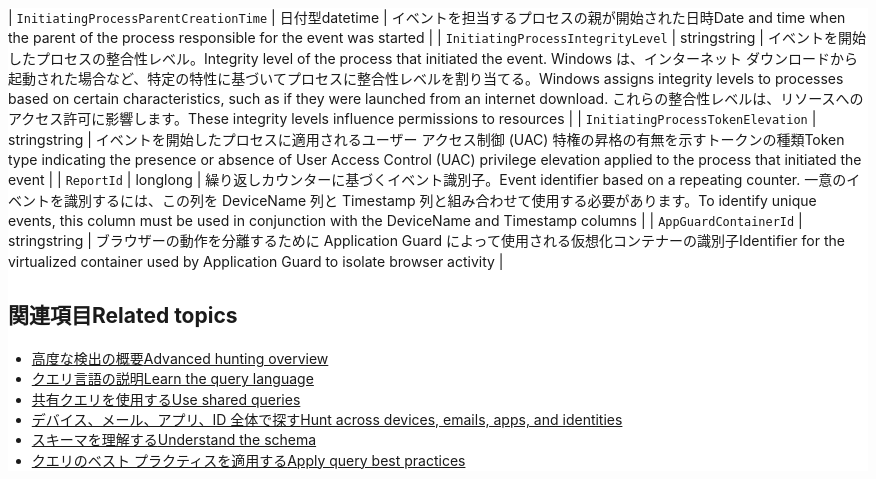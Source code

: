 | `InitiatingProcessParentCreationTime` | <span data-ttu-id="99346-170">日付型</span><span class="sxs-lookup"><span data-stu-id="99346-170">datetime</span></span> | <span data-ttu-id="99346-171">イベントを担当するプロセスの親が開始された日時</span><span class="sxs-lookup"><span data-stu-id="99346-171">Date and time when the parent of the process responsible for the event was started</span></span> |
| `InitiatingProcessIntegrityLevel` | <span data-ttu-id="99346-172">string</span><span class="sxs-lookup"><span data-stu-id="99346-172">string</span></span> | <span data-ttu-id="99346-173">イベントを開始したプロセスの整合性レベル。</span><span class="sxs-lookup"><span data-stu-id="99346-173">Integrity level of the process that initiated the event.</span></span> <span data-ttu-id="99346-174">Windows は、インターネット ダウンロードから起動された場合など、特定の特性に基づいてプロセスに整合性レベルを割り当てる。</span><span class="sxs-lookup"><span data-stu-id="99346-174">Windows assigns integrity levels to processes based on certain characteristics, such as if they were launched from an internet download.</span></span> <span data-ttu-id="99346-175">これらの整合性レベルは、リソースへのアクセス許可に影響します。</span><span class="sxs-lookup"><span data-stu-id="99346-175">These integrity levels influence permissions to resources</span></span> |
| `InitiatingProcessTokenElevation` | <span data-ttu-id="99346-176">string</span><span class="sxs-lookup"><span data-stu-id="99346-176">string</span></span> | <span data-ttu-id="99346-177">イベントを開始したプロセスに適用されるユーザー アクセス制御 (UAC) 特権の昇格の有無を示すトークンの種類</span><span class="sxs-lookup"><span data-stu-id="99346-177">Token type indicating the presence or absence of User Access Control (UAC) privilege elevation applied to the process that initiated the event</span></span> |
| `ReportId` | <span data-ttu-id="99346-178">long</span><span class="sxs-lookup"><span data-stu-id="99346-178">long</span></span> | <span data-ttu-id="99346-179">繰り返しカウンターに基づくイベント識別子。</span><span class="sxs-lookup"><span data-stu-id="99346-179">Event identifier based on a repeating counter.</span></span> <span data-ttu-id="99346-180">一意のイベントを識別するには、この列を DeviceName 列と Timestamp 列と組み合わせて使用する必要があります。</span><span class="sxs-lookup"><span data-stu-id="99346-180">To identify unique events, this column must be used in conjunction with the DeviceName and Timestamp columns</span></span> |
| `AppGuardContainerId` | <span data-ttu-id="99346-181">string</span><span class="sxs-lookup"><span data-stu-id="99346-181">string</span></span> | <span data-ttu-id="99346-182">ブラウザーの動作を分離するために Application Guard によって使用される仮想化コンテナーの識別子</span><span class="sxs-lookup"><span data-stu-id="99346-182">Identifier for the virtualized container used by Application Guard to isolate browser activity</span></span> |

## <a name="related-topics"></a><span data-ttu-id="99346-183">関連項目</span><span class="sxs-lookup"><span data-stu-id="99346-183">Related topics</span></span>
- [<span data-ttu-id="99346-184">高度な検出の概要</span><span class="sxs-lookup"><span data-stu-id="99346-184">Advanced hunting overview</span></span>](advanced-hunting-overview.md)
- [<span data-ttu-id="99346-185">クエリ言語の説明</span><span class="sxs-lookup"><span data-stu-id="99346-185">Learn the query language</span></span>](advanced-hunting-query-language.md)
- [<span data-ttu-id="99346-186">共有クエリを使用する</span><span class="sxs-lookup"><span data-stu-id="99346-186">Use shared queries</span></span>](advanced-hunting-shared-queries.md)
- [<span data-ttu-id="99346-187">デバイス、メール、アプリ、ID 全体で探す</span><span class="sxs-lookup"><span data-stu-id="99346-187">Hunt across devices, emails, apps, and identities</span></span>](advanced-hunting-query-emails-devices.md)
- [<span data-ttu-id="99346-188">スキーマを理解する</span><span class="sxs-lookup"><span data-stu-id="99346-188">Understand the schema</span></span>](advanced-hunting-schema-tables.md)
- [<span data-ttu-id="99346-189">クエリのベスト プラクティスを適用する</span><span class="sxs-lookup"><span data-stu-id="99346-189">Apply query best practices</span></span>](advanced-hunting-best-practices.md)
